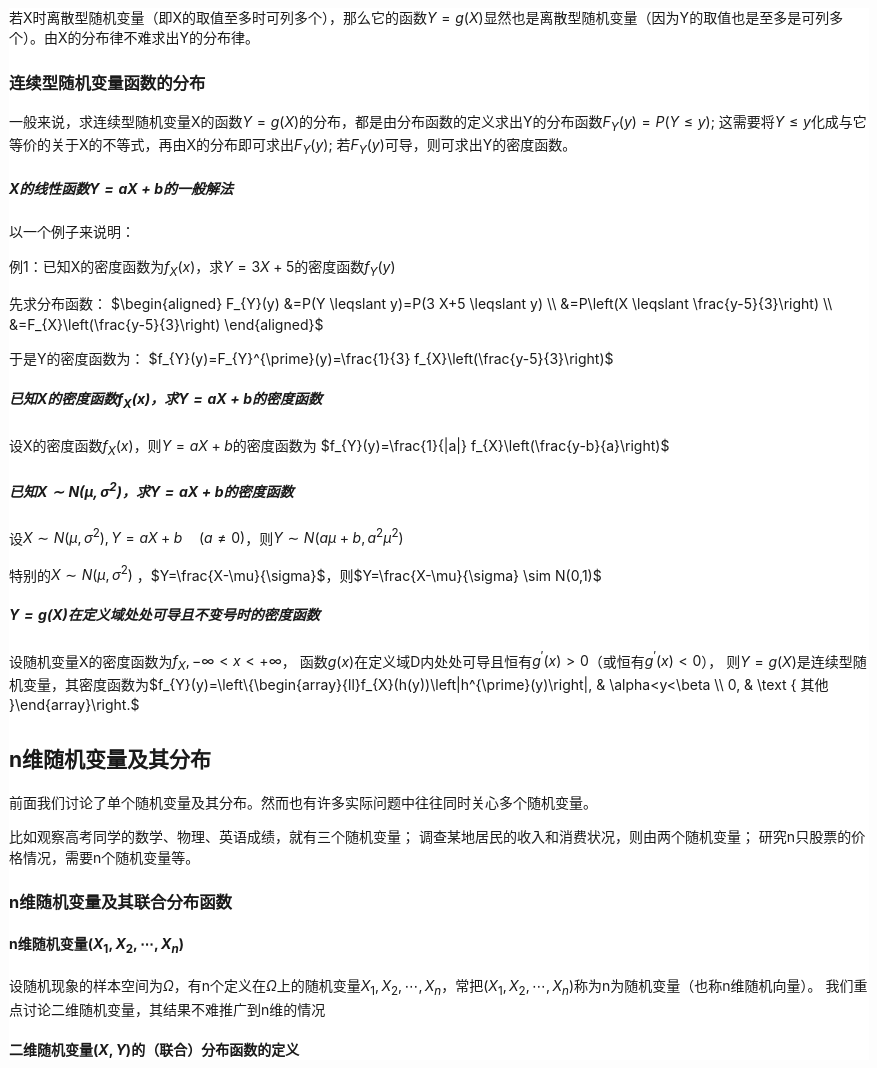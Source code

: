 若X时离散型随机变量（即X的取值至多时可列多个），那么它的函数$Y=g(X)$显然也是离散型随机变量（因为Y的取值也是至多是可列多个）。由X的分布律不难求出Y的分布律。

### 连续型随机变量函数的分布

一般来说，求连续型随机变量X的函数$Y=g(X)$的分布，都是由分布函数的定义求出Y的分布函数$F_Y(y) = P(Y\le y)$;
这需要将$Y\le y$化成与它等价的关于X的不等式，再由X的分布即可求出$F_Y(y)$;
若$F_Y(y)$可导，则可求出Y的密度函数。

##### X的线性函数$Y=aX+b$的一般解法

以一个例子来说明：

例1：已知X的密度函数为$f_X (x)$，求$Y=3X+5$的密度函数$f_Y(y)$

先求分布函数：
$\begin{aligned} F_{Y}(y) &=P(Y \leqslant y)=P(3 X+5 \leqslant y) \\ &=P\left(X \leqslant \frac{y-5}{3}\right) \\ &=F_{X}\left(\frac{y-5}{3}\right) \end{aligned}$

于是Y的密度函数为：
$f_{Y}(y)=F_{Y}^{\prime}(y)=\frac{1}{3} f_{X}\left(\frac{y-5}{3}\right)$

##### 已知X的密度函数$f_X(x)$，求$Y=aX+b$的密度函数

设X的密度函数$f_X(x)$，则$Y=aX+b$的密度函数为
$f_{Y}(y)=\frac{1}{|a|} f_{X}\left(\frac{y-b}{a}\right)$

##### 已知$X\sim N(\mu,\sigma^2)$，求$Y=aX+b$的密度函数

设$X\sim N(\mu,\sigma^2),Y=aX+b \quad(a\neq0)$，则$Y\sim N(a\mu+b,a^2 \mu^2)$

特别的$X\sim N(\mu,\sigma^2)$ ，$Y=\frac{X-\mu}{\sigma}$，则$Y=\frac{X-\mu}{\sigma} \sim N(0,1)$

##### $Y=g(X)$在定义域处处可导且不变号时的密度函数

设随机变量X的密度函数为$f_X, -\infty<x<+\infty$，
函数$g(x)$在定义域D内处处可导且恒有$g^\prime(x)>0$（或恒有$g^\prime(x)<0$），
则$Y=g(X)$是连续型随机变量，其密度函数为$f_{Y}(y)=\left\{\begin{array}{ll}f_{X}(h(y))\left|h^{\prime}(y)\right|, & \alpha<y<\beta \\ 0, & \text { 其他 }\end{array}\right.$

## n维随机变量及其分布

前面我们讨论了单个随机变量及其分布。然而也有许多实际问题中往往同时关心多个随机变量。

比如观察高考同学的数学、物理、英语成绩，就有三个随机变量；
调查某地居民的收入和消费状况，则由两个随机变量；
研究n只股票的价格情况，需要n个随机变量等。

### n维随机变量及其联合分布函数

#### n维随机变量$(X_1,X_2,\cdots,X_n)$

设随机现象的样本空间为$\Omega$，有n个定义在$\Omega$上的随机变量$X_1,X_2,\cdots,X_n$，常把$(X_1,X_2,\cdots,X_n)$称为n为随机变量（也称n维随机向量）。
我们重点讨论二维随机变量，其结果不难推广到n维的情况

#### 二维随机变量$(X,Y)$的（联合）分布函数的定义
